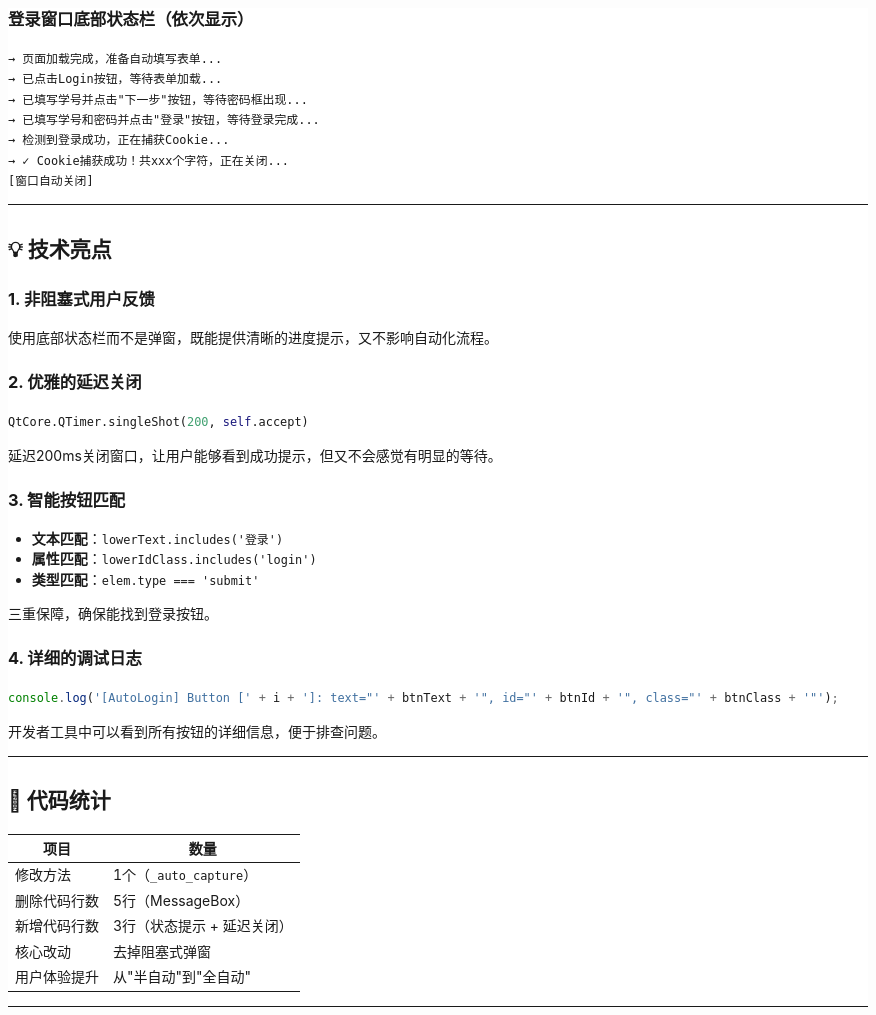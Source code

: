 ### 登录窗口底部状态栏（依次显示）
```
→ 页面加载完成，准备自动填写表单...
→ 已点击Login按钮，等待表单加载...
→ 已填写学号并点击"下一步"按钮，等待密码框出现...
→ 已填写学号和密码并点击"登录"按钮，等待登录完成...
→ 检测到登录成功，正在捕获Cookie...
→ ✓ Cookie捕获成功！共xxx个字符，正在关闭...
[窗口自动关闭]
```

---

## 💡 技术亮点

### 1. 非阻塞式用户反馈
使用底部状态栏而不是弹窗，既能提供清晰的进度提示，又不影响自动化流程。

### 2. 优雅的延迟关闭
```python
QtCore.QTimer.singleShot(200, self.accept)
```
延迟200ms关闭窗口，让用户能够看到成功提示，但又不会感觉有明显的等待。

### 3. 智能按钮匹配
- **文本匹配**：`lowerText.includes('登录')`
- **属性匹配**：`lowerIdClass.includes('login')`
- **类型匹配**：`elem.type === 'submit'`

三重保障，确保能找到登录按钮。

### 4. 详细的调试日志
```javascript
console.log('[AutoLogin] Button [' + i + ']: text="' + btnText + '", id="' + btnId + '", class="' + btnClass + '"');
```
开发者工具中可以看到所有按钮的详细信息，便于排查问题。

---

## 📝 代码统计

| 项目 | 数量 |
|------|------|
| 修改方法 | 1个（`_auto_capture`） |
| 删除代码行数 | 5行（MessageBox） |
| 新增代码行数 | 3行（状态提示 + 延迟关闭） |
| 核心改动 | 去掉阻塞式弹窗 |
| 用户体验提升 | 从"半自动"到"全自动" |

---